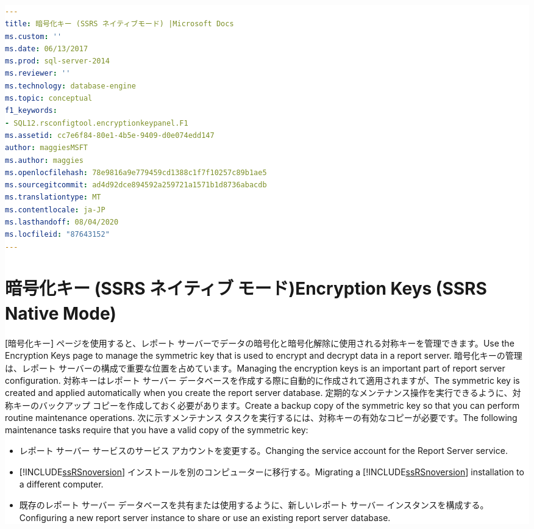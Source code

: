 ```yaml
---
title: 暗号化キー (SSRS ネイティブモード) |Microsoft Docs
ms.custom: ''
ms.date: 06/13/2017
ms.prod: sql-server-2014
ms.reviewer: ''
ms.technology: database-engine
ms.topic: conceptual
f1_keywords:
- SQL12.rsconfigtool.encryptionkeypanel.F1
ms.assetid: cc7e6f84-80e1-4b5e-9409-d0e074edd147
author: maggiesMSFT
ms.author: maggies
ms.openlocfilehash: 78e9816a9e779459cd1388c1f7f10257c89b1ae5
ms.sourcegitcommit: ad4d92dce894592a259721a1571b1d8736abacdb
ms.translationtype: MT
ms.contentlocale: ja-JP
ms.lasthandoff: 08/04/2020
ms.locfileid: "87643152"
---
```

# <a name="encryption-keys-ssrs-native-mode"></a><span data-ttu-id="2aae6-102">暗号化キー (SSRS ネイティブ モード)</span><span class="sxs-lookup"><span data-stu-id="2aae6-102">Encryption Keys (SSRS Native Mode)</span></span>
  <span data-ttu-id="2aae6-103">[暗号化キー] ページを使用すると、レポート サーバーでデータの暗号化と暗号化解除に使用される対称キーを管理できます。</span><span class="sxs-lookup"><span data-stu-id="2aae6-103">Use the Encryption Keys page to manage the symmetric key that is used to encrypt and decrypt data in a report server.</span></span> <span data-ttu-id="2aae6-104">暗号化キーの管理は、レポート サーバーの構成で重要な位置を占めています。</span><span class="sxs-lookup"><span data-stu-id="2aae6-104">Managing the encryption keys is an important part of report server configuration.</span></span> <span data-ttu-id="2aae6-105">対称キーはレポート サーバー データベースを作成する際に自動的に作成されて適用されますが、</span><span class="sxs-lookup"><span data-stu-id="2aae6-105">The symmetric key is created and applied automatically when you create the report server database.</span></span> <span data-ttu-id="2aae6-106">定期的なメンテナンス操作を実行できるように、対称キーのバックアップ コピーを作成しておく必要があります。</span><span class="sxs-lookup"><span data-stu-id="2aae6-106">Create a backup copy of the symmetric key so that you can perform routine maintenance operations.</span></span> <span data-ttu-id="2aae6-107">次に示すメンテナンス タスクを実行するには、対称キーの有効なコピーが必要です。</span><span class="sxs-lookup"><span data-stu-id="2aae6-107">The following maintenance tasks require that you have a valid copy of the symmetric key:</span></span>  
  
-   <span data-ttu-id="2aae6-108">レポート サーバー サービスのサービス アカウントを変更する。</span><span class="sxs-lookup"><span data-stu-id="2aae6-108">Changing the service account for the Report Server service.</span></span>  
  
-   <span data-ttu-id="2aae6-109">[!INCLUDE[ssRSnoversion](../../includes/ssrsnoversion-md.md)] インストールを別のコンピューターに移行する。</span><span class="sxs-lookup"><span data-stu-id="2aae6-109">Migrating a [!INCLUDE[ssRSnoversion](../../includes/ssrsnoversion-md.md)] installation to a different computer.</span></span>  
  
-   <span data-ttu-id="2aae6-110">既存のレポート サーバー データベースを共有または使用するように、新しいレポート サーバー インスタンスを構成する。</span><span class="sxs-lookup"><span data-stu-id="2aae6-110">Configuring a new report server instance to share or use an existing report server database.</span></span>  
  